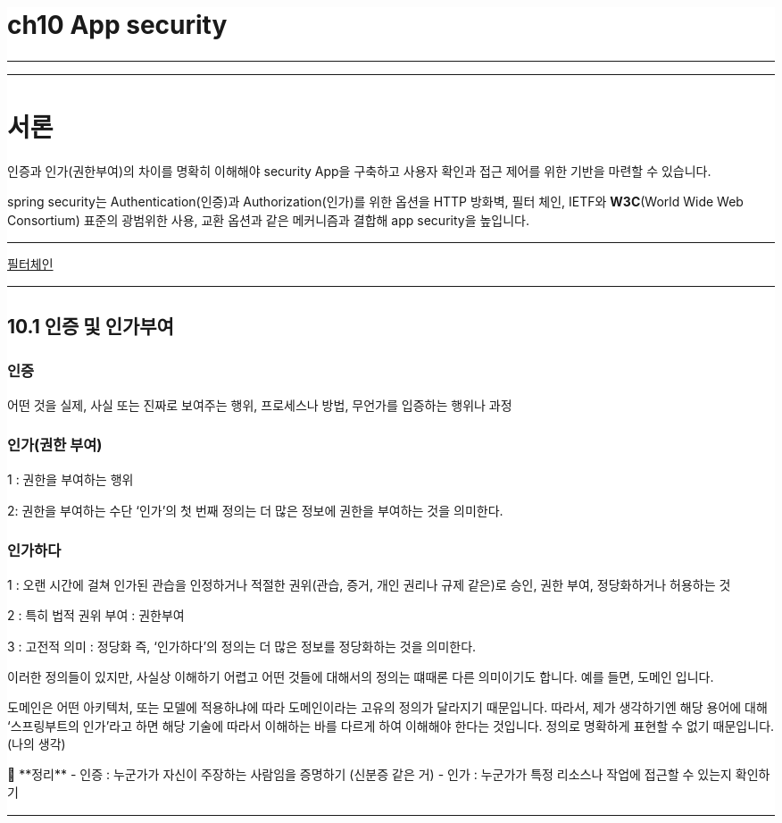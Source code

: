 # ch10 App security

---

---

# 서론

인증과 인가(권한부여)의 차이를 명확히 이해해야 security App을 구축하고 사용자 확인과 접근 제어를 위한 기반을 마련할 수 있습니다.

spring security는 Authentication(인증)과 Authorization(인가)를 위한 옵션을 HTTP 방화벽, 필터 체인, IETF와 **W3C**(World Wide Web Consortium) 표준의 광범위한 사용, 교환 옵션과 같은 메커니즘과 결합해 app security을 높입니다.

---

[필터체인](https://www.notion.so/455c4e9984b14e969f32aa55a334c42b?pvs=21)

---

## 10.1 인증 및 인가부여

### 인증

어떤 것을 실제, 사실 또는 진짜로 보여주는 행위, 프로세스나 방법, 무언가를 입증하는 행위나 과정

### 인가(권한 부여)

1 : 권한을 부여하는 행위

2: 권한을 부여하는 수단
    ‘인가’의 첫 번째 정의는 더 많은 정보에 권한을 부여하는 것을 의미한다.

### 인가하다

1 : 오랜 시간에 걸쳐 인가된 관습을 인정하거나 적절한 권위(관습, 증거, 개인 권리나 규제 같은)로 승인, 권한 부여, 정당화하거나 허용하는 것

2 : 특히 법적 권위 부여 : 권한부여

3 : 고전적 의미 : 정당화
즉, ‘인가하다’의 정의는 더 많은 정보를 정당화하는 것을 의미한다.

이러한 정의들이 있지만, 사실상 이해하기 어렵고 어떤 것들에 대해서의 정의는 떄때론 다른 의미이기도 합니다.
예를 들면, 도메인 입니다.

도메인은 어떤 아키텍처, 또는 모델에 적용하냐에 따라 도메인이라는 고유의 정의가 달라지기 때문입니다.
따라서, 제가 생각하기엔 해당 용어에 대해 ‘스프링부트의 인가’라고 하면 해당 기술에 따라서 이해하는 바를 다르게 하여 이해해야 한다는 것입니다. 정의로 명확하게 표현할 수 없기 때문입니다. (나의 생각)

<aside>
📌 **정리**
- 인증 : 누군가가 자신이 주장하는 사람임을 증명하기 (신분증 같은 거)
- 인가 : 누군가가 특정 리소스나 작업에 접근할 수 있는지 확인하기

</aside>

---